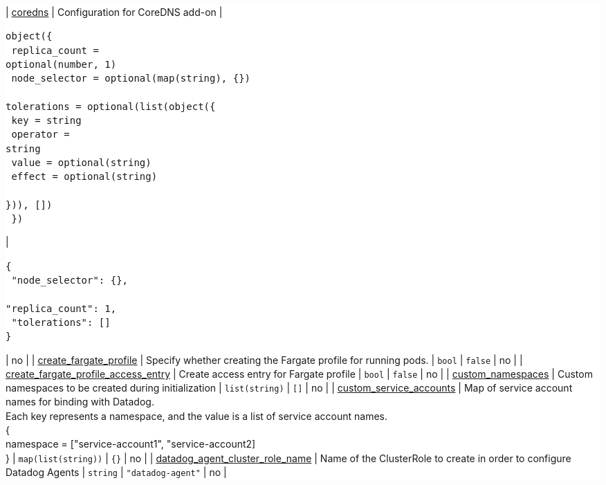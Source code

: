 | <a name="input_coredns"></a> [coredns](#input\_coredns)                                                                                             | Configuration for CoreDNS add-on                                                                                                                                                                                           | <pre>object({<br/>    replica_count = optional(number, 1)<br/>    node_selector = optional(map(string), {})<br/>    tolerations = optional(list(object({<br/>      key      = string<br/>      operator = string<br/>      value    = optional(string)<br/>      effect   = optional(string)<br/>    })), [])<br/>  })</pre>                                                                                 | <pre>{<br/>  "node_selector": {},<br/>  "replica_count": 1,<br/>  "tolerations": []<br/>}</pre>                    |    no    |
| <a name="input_create_fargate_profile"></a> [create\_fargate\_profile](#input\_create\_fargate\_profile)                                            | Specify whether creating the Fargate profile for running pods.                                                                                                                                                             | `bool`                                                                                                                                                                                                                                                                                                                                                                                                       | `false`                                                                                                            |    no    |
| <a name="input_create_fargate_profile_access_entry"></a> [create\_fargate\_profile\_access\_entry](#input\_create\_fargate\_profile\_access\_entry) | Create access entry for Fargate profile                                                                                                                                                                                    | `bool`                                                                                                                                                                                                                                                                                                                                                                                                       | `false`                                                                                                            |    no    |
| <a name="input_custom_namespaces"></a> [custom\_namespaces](#input\_custom\_namespaces)                                                             | Custom namespaces to be created during initialization                                                                                                                                                                      | `list(string)`                                                                                                                                                                                                                                                                                                                                                                                               | `[]`                                                                                                               |    no    |
| <a name="input_custom_service_accounts"></a> [custom\_service\_accounts](#input\_custom\_service\_accounts)                                         | Map of service account names for binding with Datadog.<br/>Each key represents a namespace, and the value is a list of service account names.<br/>  {<br/>    namespace = ["service-account1", "service-account2] <br/>  } | `map(list(string))`                                                                                                                                                                                                                                                                                                                                                                                          | `{}`                                                                                                               |    no    |
| <a name="input_datadog_agent_cluster_role_name"></a> [datadog\_agent\_cluster\_role\_name](#input\_datadog\_agent\_cluster\_role\_name)             | Name of the ClusterRole to create in order to configure Datadog Agents                                                                                                                                                     | `string`                                                                                                                                                                                                                                                                                                                                                                                                     | `"datadog-agent"`                                                                                                  |    no    |